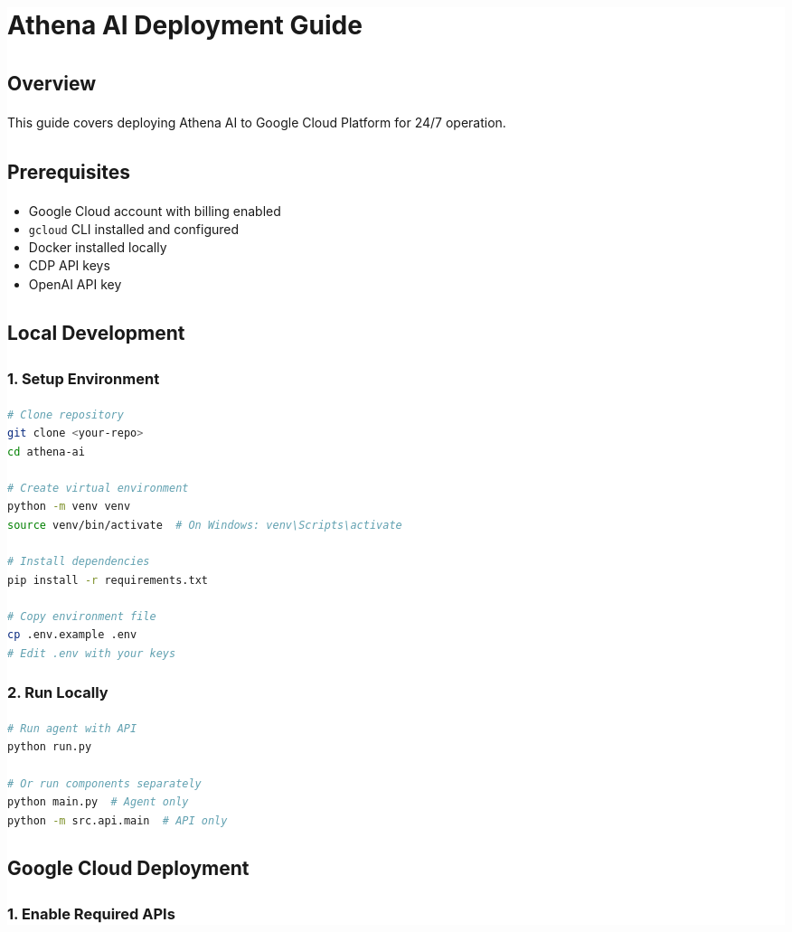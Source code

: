 # Athena AI Deployment Guide

## Overview

This guide covers deploying Athena AI to Google Cloud Platform for 24/7 operation.

## Prerequisites

- Google Cloud account with billing enabled
- `gcloud` CLI installed and configured
- Docker installed locally
- CDP API keys
- OpenAI API key

## Local Development

### 1. Setup Environment

```bash
# Clone repository
git clone <your-repo>
cd athena-ai

# Create virtual environment
python -m venv venv
source venv/bin/activate  # On Windows: venv\Scripts\activate

# Install dependencies
pip install -r requirements.txt

# Copy environment file
cp .env.example .env
# Edit .env with your keys
```

### 2. Run Locally

```bash
# Run agent with API
python run.py

# Or run components separately
python main.py  # Agent only
python -m src.api.main  # API only
```

## Google Cloud Deployment

### 1. Enable Required APIs
